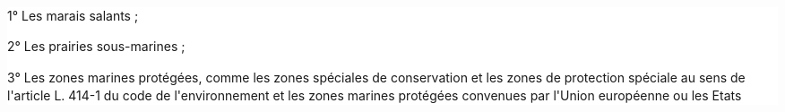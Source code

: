 1° Les marais salants ; 

2° Les prairies sous-marines ; 

3° Les zones marines protégées, comme les zones spéciales de conservation et les zones de protection spéciale au sens de
l'article L. 414-1 du code de l'environnement et les zones marines protégées convenues par l'Union européenne ou les Etats
